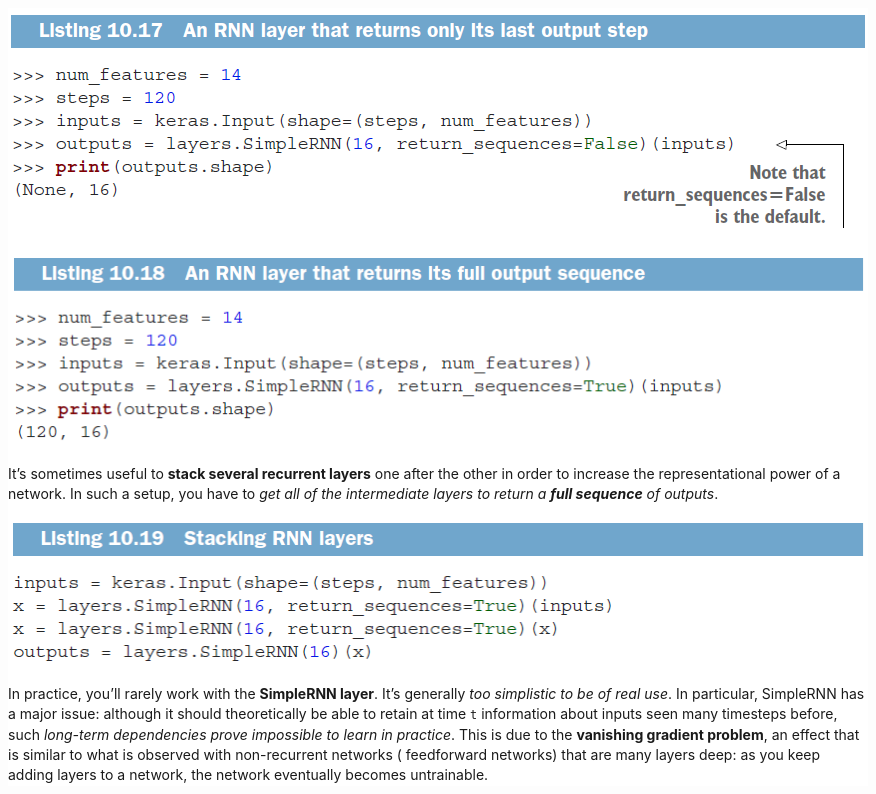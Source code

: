 ![img_8.png](figs/7/img_8.png)

![img_9.png](figs/7/img_9.png)

It’s sometimes useful to **stack several recurrent layers** one after the other in order to increase the
representational power of a network. In such a setup, you have to _get all of the intermediate layers to return
a **full sequence** of outputs_.

![img_10.png](figs/7/img_10.png)

In practice, you’ll rarely work with the **SimpleRNN layer**. It’s generally _too simplistic to be of real use_. In
particular, SimpleRNN has a major issue: although it should theoretically be able to retain at time `t` information
about inputs seen many timesteps before, such _long-term dependencies prove impossible to learn in practice_. This is
due to the **vanishing gradient problem**, an effect that is similar to what is observed with non-recurrent networks (
feedforward networks) that are many layers deep: as you keep adding layers to a network, the network eventually becomes
untrainable.
